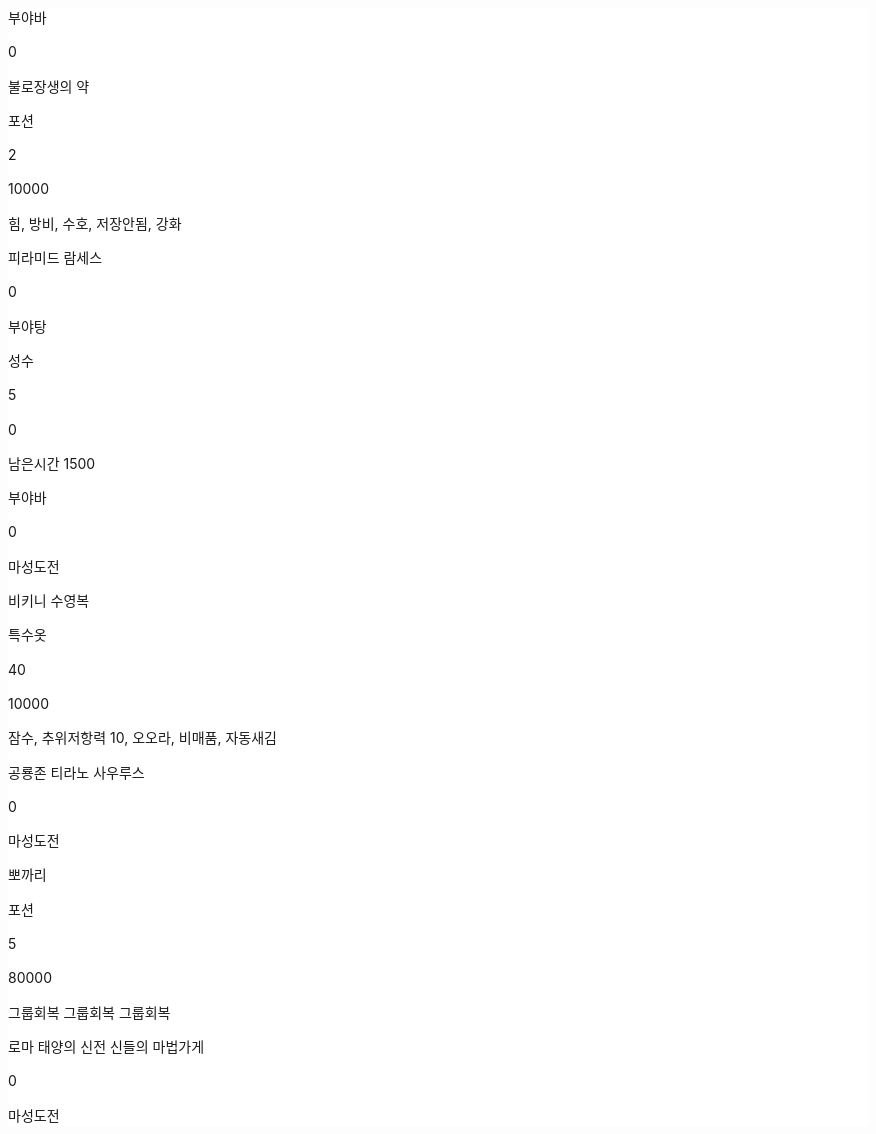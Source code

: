 부야바

0

불로장생의 약

포션

2

10000

힘, 방비, 수호, 저장안됨, 강화

피라미드 람세스

0

부야탕

성수

5

0

남은시간 1500

부야바

0

마성도전

비키니 수영복

특수옷

40

10000

잠수, 추위저항력 10, 오오라, 비매품, 자동새김

공룡존 티라노 사우루스

0

마성도전

뽀까리

포션

5

80000

그룹회복 그룹회복 그룹회복

로마 태양의 신전 신들의 마법가게

0

마성도전
